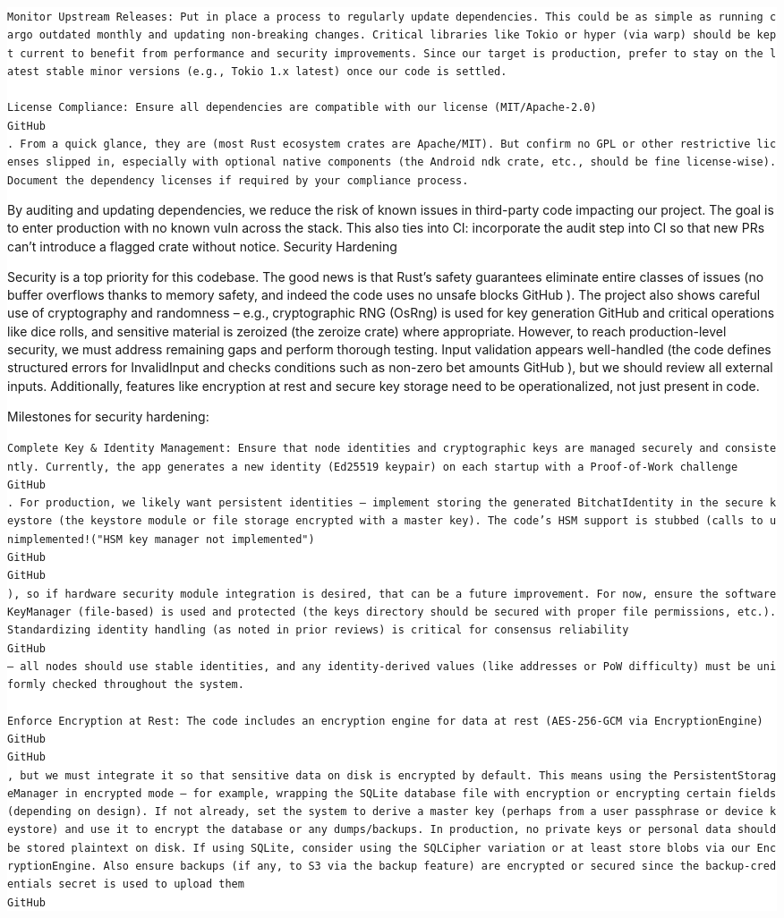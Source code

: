     Monitor Upstream Releases: Put in place a process to regularly update dependencies. This could be as simple as running cargo outdated monthly and updating non-breaking changes. Critical libraries like Tokio or hyper (via warp) should be kept current to benefit from performance and security improvements. Since our target is production, prefer to stay on the latest stable minor versions (e.g., Tokio 1.x latest) once our code is settled.

    License Compliance: Ensure all dependencies are compatible with our license (MIT/Apache-2.0)
    GitHub
    . From a quick glance, they are (most Rust ecosystem crates are Apache/MIT). But confirm no GPL or other restrictive licenses slipped in, especially with optional native components (the Android ndk crate, etc., should be fine license-wise). Document the dependency licenses if required by your compliance process.

By auditing and updating dependencies, we reduce the risk of known issues in third-party code impacting our project. The goal is to enter production with no known vuln across the stack. This also ties into CI: incorporate the audit step into CI so that new PRs can’t introduce a flagged crate without notice.
Security Hardening

Security is a top priority for this codebase. The good news is that Rust’s safety guarantees eliminate entire classes of issues (no buffer overflows thanks to memory safety, and indeed the code uses no unsafe blocks
GitHub
). The project also shows careful use of cryptography and randomness – e.g., cryptographic RNG (OsRng) is used for key generation
GitHub
and critical operations like dice rolls, and sensitive material is zeroized (the zeroize crate) where appropriate. However, to reach production-level security, we must address remaining gaps and perform thorough testing. Input validation appears well-handled (the code defines structured errors for InvalidInput and checks conditions such as non-zero bet amounts
GitHub
), but we should review all external inputs. Additionally, features like encryption at rest and secure key storage need to be operationalized, not just present in code.

Milestones for security hardening:

    Complete Key & Identity Management: Ensure that node identities and cryptographic keys are managed securely and consistently. Currently, the app generates a new identity (Ed25519 keypair) on each startup with a Proof-of-Work challenge
    GitHub
    . For production, we likely want persistent identities – implement storing the generated BitchatIdentity in the secure keystore (the keystore module or file storage encrypted with a master key). The code’s HSM support is stubbed (calls to unimplemented!("HSM key manager not implemented")
    GitHub
    GitHub
    ), so if hardware security module integration is desired, that can be a future improvement. For now, ensure the software KeyManager (file-based) is used and protected (the keys directory should be secured with proper file permissions, etc.). Standardizing identity handling (as noted in prior reviews) is critical for consensus reliability
    GitHub
    – all nodes should use stable identities, and any identity-derived values (like addresses or PoW difficulty) must be uniformly checked throughout the system.

    Enforce Encryption at Rest: The code includes an encryption engine for data at rest (AES-256-GCM via EncryptionEngine)
    GitHub
    GitHub
    , but we must integrate it so that sensitive data on disk is encrypted by default. This means using the PersistentStorageManager in encrypted mode – for example, wrapping the SQLite database file with encryption or encrypting certain fields (depending on design). If not already, set the system to derive a master key (perhaps from a user passphrase or device keystore) and use it to encrypt the database or any dumps/backups. In production, no private keys or personal data should be stored plaintext on disk. If using SQLite, consider using the SQLCipher variation or at least store blobs via our EncryptionEngine. Also ensure backups (if any, to S3 via the backup feature) are encrypted or secured since the backup-credentials secret is used to upload them
    GitHub
